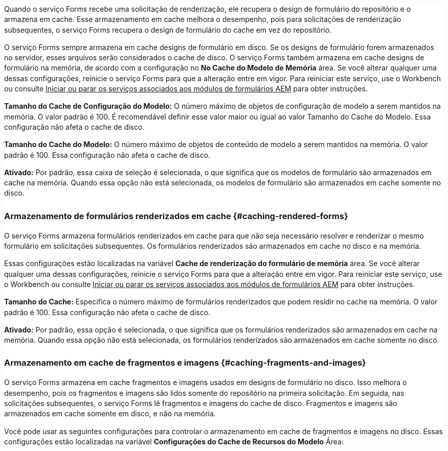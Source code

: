 Quando o serviço Forms recebe uma solicitação de renderização, ele recupera o design de formulário do repositório e o armazena em cache. Esse armazenamento em cache melhora o desempenho, pois para solicitações de renderização subsequentes, o serviço Forms recupera o design de formulário do cache em vez do repositório.

O serviço Forms sempre armazena em cache designs de formulário em disco. Se os designs de formulário forem armazenados no servidor, esses arquivos serão considerados o cache de disco. O serviço Forms também armazena em cache designs de formulário na memória, de acordo com a configuração no **No Cache do Modelo de Memória** área. Se você alterar qualquer uma dessas configurações, reinicie o serviço Forms para que a alteração entre em vigor. Para reiniciar este serviço, use o Workbench ou consulte [Iniciar ou parar os serviços associados aos módulos de formulários AEM](/help/forms/using/admin-help/starting-stopping-services.md#start-or-stop-the-services-associated-with-aem-forms-modules) para obter instruções.

**Tamanho do Cache de Configuração do Modelo:** O número máximo de objetos de configuração de modelo a serem mantidos na memória. O valor padrão é 100. É recomendável definir esse valor maior ou igual ao valor Tamanho do Cache do Modelo. Essa configuração não afeta o cache de disco.

**Tamanho do Cache do Modelo:** O número máximo de objetos de conteúdo de modelo a serem mantidos na memória. O valor padrão é 100. Essa configuração não afeta o cache de disco.

**Ativado:** Por padrão, essa caixa de seleção é selecionada, o que significa que os modelos de formulário são armazenados em cache na memória. Quando essa opção não está selecionada, os modelos de formulário são armazenados em cache somente no disco.

### Armazenamento de formulários renderizados em cache {#caching-rendered-forms}

O serviço Forms armazena formulários renderizados em cache para que não seja necessário resolver e renderizar o mesmo formulário em solicitações subsequentes. Os formulários renderizados são armazenados em cache no disco e na memória.

Essas configurações estão localizadas na variável **Cache de renderização do formulário de memória** área. Se você alterar qualquer uma dessas configurações, reinicie o serviço Forms para que a alteração entre em vigor. Para reiniciar este serviço, use o Workbench ou consulte [Iniciar ou parar os serviços associados aos módulos de formulários AEM](/help/forms/using/admin-help/starting-stopping-services.md#start-or-stop-the-services-associated-with-aem-forms-modules) para obter instruções.

**Tamanho do Cache:** Especifica o número máximo de formulários renderizados que podem residir no cache na memória. O valor padrão é 100. Essa configuração não afeta o cache de disco.

**Ativado:** Por padrão, essa opção é selecionada, o que significa que os formulários renderizados são armazenados em cache na memória. Quando essa opção não está selecionada, os formulários renderizados são armazenados em cache somente no disco.

### Armazenamento em cache de fragmentos e imagens {#caching-fragments-and-images}

O serviço Forms armazena em cache fragmentos e imagens usados em designs de formulário no disco. Isso melhora o desempenho, pois os fragmentos e imagens são lidos somente do repositório na primeira solicitação. Em seguida, nas solicitações subsequentes, o serviço Forms lê fragmentos e imagens do cache de disco. Fragmentos e imagens são armazenados em cache somente em disco, e não na memória.

Você pode usar as seguintes configurações para controlar o armazenamento em cache de fragmentos e imagens no disco. Essas configurações estão localizadas na variável **Configurações do Cache de Recursos do Modelo** Área:
